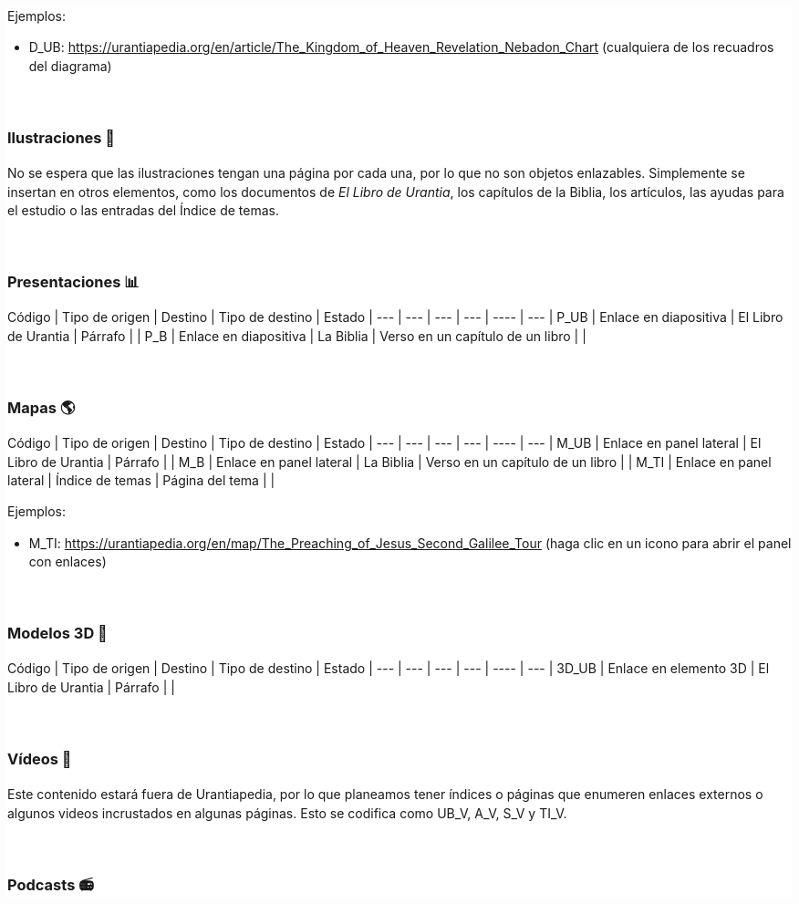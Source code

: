 Ejemplos:
- D_UB: https://urantiapedia.org/en/article/The_Kingdom_of_Heaven_Revelation_Nebadon_Chart (cualquiera de los recuadros del diagrama)

<br>

### Ilustraciones :sunrise_over_mountains:

No se espera que las ilustraciones tengan una página por cada una, por lo que no son objetos enlazables. Simplemente se insertan en otros elementos, como los documentos de _El Libro de Urantia_, los capítulos de la Biblia, los artículos, las ayudas para el estudio o las entradas del Índice de temas.

<br>

### Presentaciones :bar_chart:

Código | Tipo de origen | Destino | Tipo de destino | Estado |
--- | --- | --- | --- | ---- | --- |
P_UB | Enlace en diapositiva | El Libro de Urantia | Párrafo | |
P_B | Enlace en diapositiva | La Biblia | Verso en un capítulo de un libro | |

<br>

### Mapas :earth_americas:

Código | Tipo de origen | Destino | Tipo de destino | Estado |
--- | --- | --- | --- | ---- | --- |
M_UB | Enlace en panel lateral | El Libro de Urantia | Párrafo | |
M_B | Enlace en panel lateral | La Biblia | Verso en un capítulo de un libro | |
M_TI | Enlace en panel lateral | Índice de temas | Página del tema | |

Ejemplos:
- M_TI: https://urantiapedia.org/en/map/The_Preaching_of_Jesus_Second_Galilee_Tour (haga clic en un icono para abrir el panel con enlaces)

<br>

### Modelos 3D :milky_way:

Código | Tipo de origen | Destino | Tipo de destino | Estado |
--- | --- | --- | --- | ---- | --- |
3D_UB | Enlace en elemento 3D | El Libro de Urantia | Párrafo | |

<br>

### Vídeos :movie_camera:

Este contenido estará fuera de Urantiapedia, por lo que planeamos tener índices o páginas que enumeren enlaces externos o algunos videos incrustados en algunas páginas. Esto se codifica como UB_V, A_V, S_V y TI_V.

<br>

### Podcasts :radio:
